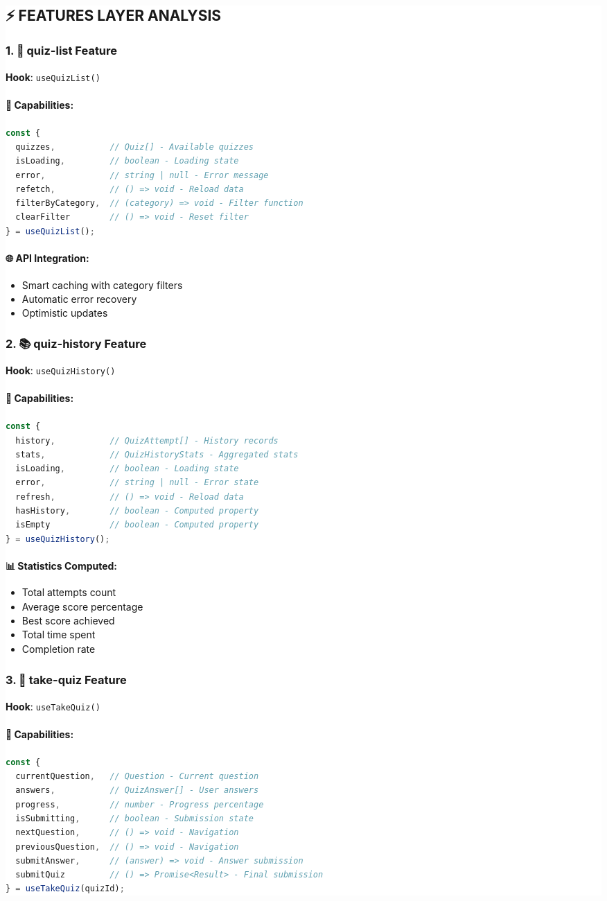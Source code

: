 
## ⚡ FEATURES LAYER ANALYSIS

### 1. 📝 **quiz-list Feature**
**Hook**: `useQuizList()`

#### 🔧 Capabilities:
```typescript
const {
  quizzes,           // Quiz[] - Available quizzes
  isLoading,         // boolean - Loading state
  error,             // string | null - Error message
  refetch,           // () => void - Reload data
  filterByCategory,  // (category) => void - Filter function
  clearFilter        // () => void - Reset filter
} = useQuizList();
```

#### 🌐 API Integration:
- Smart caching with category filters
- Automatic error recovery
- Optimistic updates

### 2. 📚 **quiz-history Feature**
**Hook**: `useQuizHistory()`

#### 🔧 Capabilities:
```typescript
const {
  history,           // QuizAttempt[] - History records
  stats,             // QuizHistoryStats - Aggregated stats
  isLoading,         // boolean - Loading state
  error,             // string | null - Error state
  refresh,           // () => void - Reload data
  hasHistory,        // boolean - Computed property
  isEmpty            // boolean - Computed property
} = useQuizHistory();
```

#### 📊 Statistics Computed:
- Total attempts count
- Average score percentage
- Best score achieved
- Total time spent
- Completion rate

### 3. 🎯 **take-quiz Feature**
**Hook**: `useTakeQuiz()`

#### 🔧 Capabilities:
```typescript
const {
  currentQuestion,   // Question - Current question
  answers,           // QuizAnswer[] - User answers
  progress,          // number - Progress percentage
  isSubmitting,      // boolean - Submission state
  nextQuestion,      // () => void - Navigation
  previousQuestion,  // () => void - Navigation
  submitAnswer,      // (answer) => void - Answer submission
  submitQuiz         // () => Promise<Result> - Final submission
} = useTakeQuiz(quizId);
```
